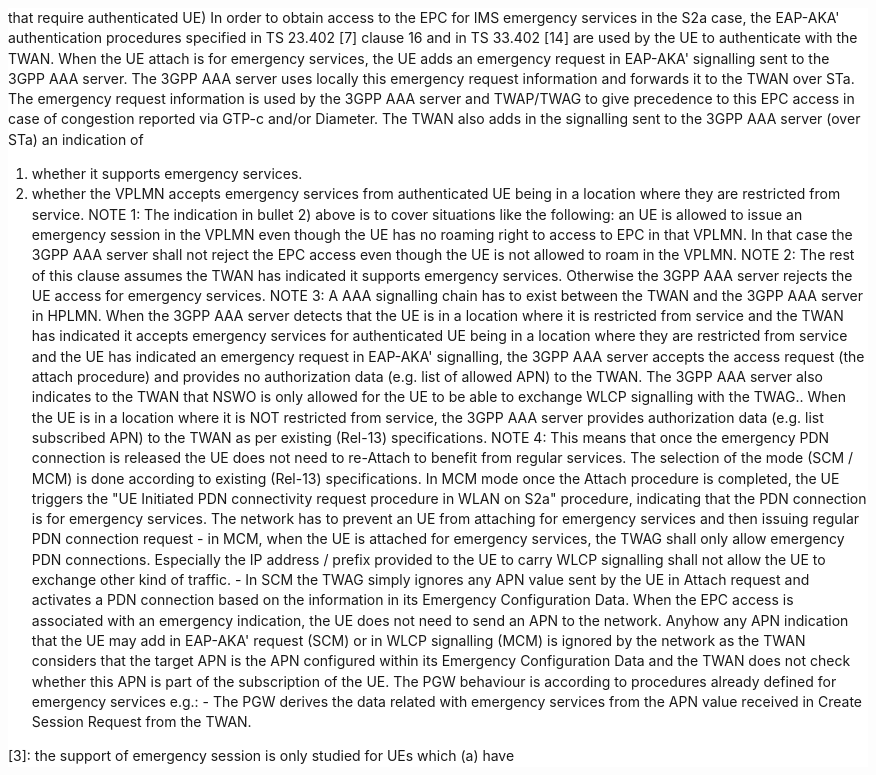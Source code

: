 that require authenticated UE)
In order to obtain access to the EPC for IMS emergency services in the S2a
case, the EAP-AKA\' authentication procedures specified in TS 23.402 [7]
clause 16 and in TS 33.402 [14] are used by the UE to authenticate with the
TWAN. When the UE attach is for emergency services, the UE adds an emergency
request in EAP-AKA\' signalling sent to the 3GPP AAA server. The 3GPP AAA
server uses locally this emergency request information and forwards it to the
TWAN over STa.
The emergency request information is used by the 3GPP AAA server and TWAP/TWAG
to give precedence to this EPC access in case of congestion reported via GTP-c
and/or Diameter.
The TWAN also adds in the signalling sent to the 3GPP AAA server (over STa) an
indication of
1) whether it supports emergency services.
2) whether the VPLMN accepts emergency services from authenticated UE being in
a location where they are restricted from service.
NOTE 1: The indication in bullet 2) above is to cover situations like the
following: an UE is allowed to issue an emergency session in the VPLMN even
though the UE has no roaming right to access to EPC in that VPLMN. In that
case the 3GPP AAA server shall not reject the EPC access even though the UE is
not allowed to roam in the VPLMN.
NOTE 2: The rest of this clause assumes the TWAN has indicated it supports
emergency services. Otherwise the 3GPP AAA server rejects the UE access for
emergency services.
NOTE 3: A AAA signalling chain has to exist between the TWAN and the 3GPP AAA
server in HPLMN.
When the 3GPP AAA server detects that the UE is in a location where it is
restricted from service and the TWAN has indicated it accepts emergency
services for authenticated UE being in a location where they are restricted
from service and the UE has indicated an emergency request in EAP-AKA\'
signalling, the 3GPP AAA server accepts the access request (the attach
procedure) and provides no authorization data (e.g. list of allowed APN) to
the TWAN.
The 3GPP AAA server also indicates to the TWAN that NSWO is only allowed for
the UE to be able to exchange WLCP signalling with the TWAG..
When the UE is in a location where it is NOT restricted from service, the 3GPP
AAA server provides authorization data (e.g. list subscribed APN) to the TWAN
as per existing (Rel-13) specifications.
NOTE 4: This means that once the emergency PDN connection is released the UE
does not need to re-Attach to benefit from regular services.
The selection of the mode (SCM / MCM) is done according to existing (Rel-13)
specifications.
In MCM mode once the Attach procedure is completed, the UE triggers the \"UE
Initiated PDN connectivity request procedure in WLAN on S2a\" procedure,
indicating that the PDN connection is for emergency services.
The network has to prevent an UE from attaching for emergency services and
then issuing regular PDN connection request
\- in MCM, when the UE is attached for emergency services, the TWAG shall only
allow emergency PDN connections. Especially the IP address / prefix provided
to the UE to carry WLCP signalling shall not allow the UE to exchange other
kind of traffic.
\- In SCM the TWAG simply ignores any APN value sent by the UE in Attach
request and activates a PDN connection based on the information in its
Emergency Configuration Data.
When the EPC access is associated with an emergency indication, the UE does
not need to send an APN to the network. Anyhow any APN indication that the UE
may add in EAP-AKA\' request (SCM) or in WLCP signalling (MCM) is ignored by
the network as the TWAN considers that the target APN is the APN configured
within its Emergency Configuration Data and the TWAN does not check whether
this APN is part of the subscription of the UE.
The PGW behaviour is according to procedures already defined for emergency
services e.g.:
\- The PGW derives the data related with emergency services from the APN value
received in Create Session Request from the TWAN.

[3]: the support of emergency session is only studied for UEs which (a) have